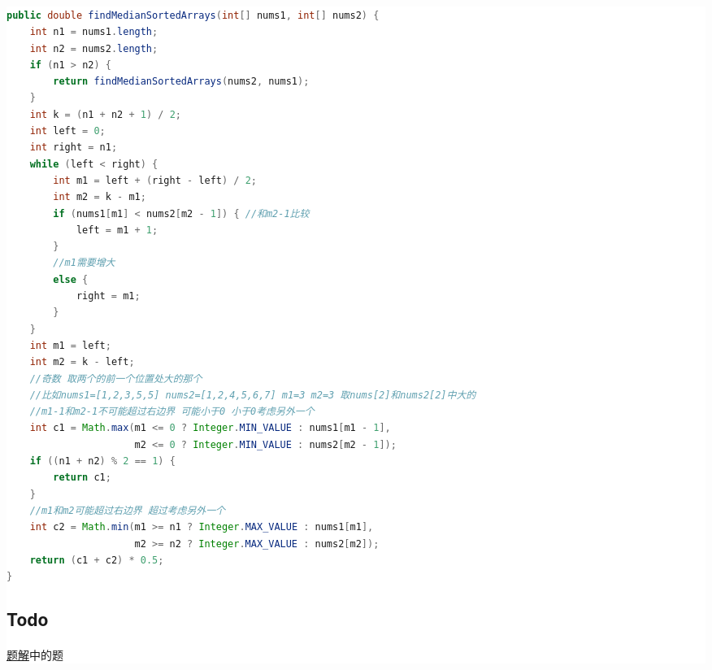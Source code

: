 ```java
public double findMedianSortedArrays(int[] nums1, int[] nums2) {
    int n1 = nums1.length;
    int n2 = nums2.length;
    if (n1 > n2) {
        return findMedianSortedArrays(nums2, nums1);
    }
    int k = (n1 + n2 + 1) / 2;
    int left = 0;
    int right = n1;
    while (left < right) {
        int m1 = left + (right - left) / 2;
        int m2 = k - m1;
        if (nums1[m1] < nums2[m2 - 1]) { //和m2-1比较
            left = m1 + 1;
        }
        //m1需要增大
        else {
            right = m1;
        }
    }
    int m1 = left;
    int m2 = k - left;
    //奇数 取两个的前一个位置处大的那个
    //比如nums1=[1,2,3,5,5] nums2=[1,2,4,5,6,7] m1=3 m2=3 取nums[2]和nums2[2]中大的
    //m1-1和m2-1不可能超过右边界 可能小于0 小于0考虑另外一个
    int c1 = Math.max(m1 <= 0 ? Integer.MIN_VALUE : nums1[m1 - 1],
                      m2 <= 0 ? Integer.MIN_VALUE : nums2[m2 - 1]);
    if ((n1 + n2) % 2 == 1) {
        return c1;
    }
    //m1和m2可能超过右边界 超过考虑另外一个
    int c2 = Math.min(m1 >= n1 ? Integer.MAX_VALUE : nums1[m1],
                      m2 >= n2 ? Integer.MAX_VALUE : nums2[m2]);
    return (c1 + c2) * 0.5;
}
```







## Todo

[题解](https://leetcode-cn.com/problems/search-insert-position/solution/te-bie-hao-yong-de-er-fen-cha-fa-fa-mo-ban-python-/)中的题